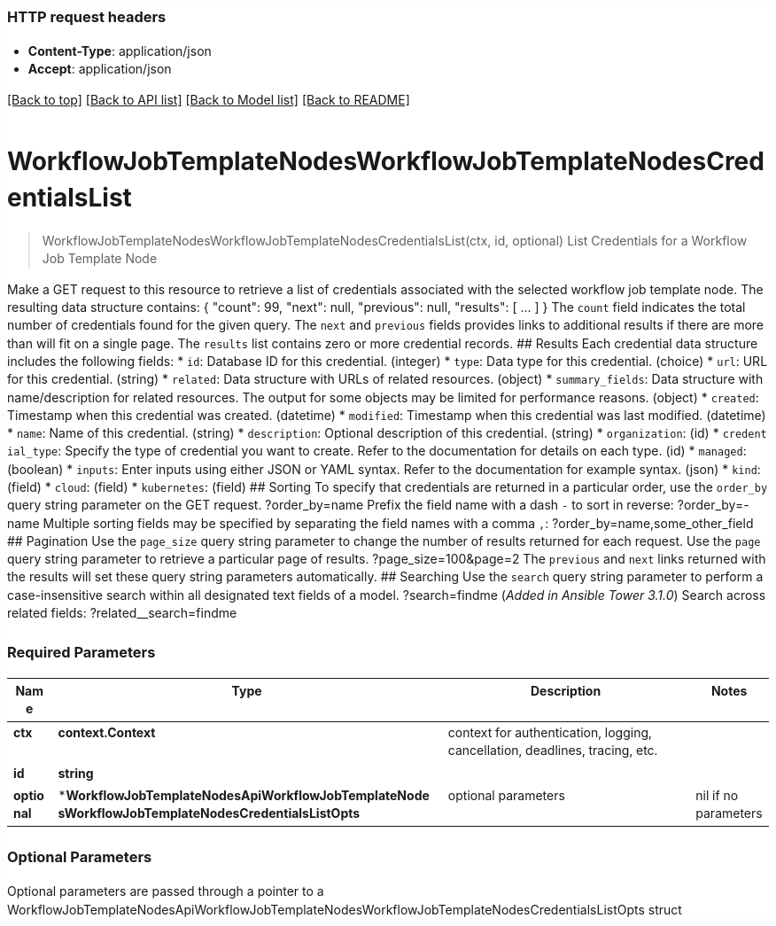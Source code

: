 ### HTTP request headers

 - **Content-Type**: application/json
 - **Accept**: application/json

[[Back to top]](#) [[Back to API list]](../README.md#documentation-for-api-endpoints) [[Back to Model list]](../README.md#documentation-for-models) [[Back to README]](../README.md)

# **WorkflowJobTemplateNodesWorkflowJobTemplateNodesCredentialsList**
> WorkflowJobTemplateNodesWorkflowJobTemplateNodesCredentialsList(ctx, id, optional)
 List Credentials for a Workflow Job Template Node

 Make a GET request to this resource to retrieve a list of credentials associated with the selected workflow job template node.  The resulting data structure contains:      {         \"count\": 99,         \"next\": null,         \"previous\": null,         \"results\": [             ...         ]     }  The `count` field indicates the total number of credentials found for the given query.  The `next` and `previous` fields provides links to additional results if there are more than will fit on a single page.  The `results` list contains zero or more credential records.    ## Results  Each credential data structure includes the following fields:  * `id`: Database ID for this credential. (integer) * `type`: Data type for this credential. (choice) * `url`: URL for this credential. (string) * `related`: Data structure with URLs of related resources. (object) * `summary_fields`: Data structure with name/description for related resources.  The output for some objects may be limited for performance reasons. (object) * `created`: Timestamp when this credential was created. (datetime) * `modified`: Timestamp when this credential was last modified. (datetime) * `name`: Name of this credential. (string) * `description`: Optional description of this credential. (string) * `organization`:  (id) * `credential_type`: Specify the type of credential you want to create. Refer to the documentation for details on each type. (id) * `managed`:  (boolean) * `inputs`: Enter inputs using either JSON or YAML syntax. Refer to the documentation for example syntax. (json) * `kind`:  (field) * `cloud`:  (field) * `kubernetes`:  (field)    ## Sorting  To specify that credentials are returned in a particular order, use the `order_by` query string parameter on the GET request.      ?order_by=name  Prefix the field name with a dash `-` to sort in reverse:      ?order_by=-name  Multiple sorting fields may be specified by separating the field names with a comma `,`:      ?order_by=name,some_other_field  ## Pagination  Use the `page_size` query string parameter to change the number of results returned for each request.  Use the `page` query string parameter to retrieve a particular page of results.      ?page_size=100&page=2  The `previous` and `next` links returned with the results will set these query string parameters automatically.  ## Searching  Use the `search` query string parameter to perform a case-insensitive search within all designated text fields of a model.      ?search=findme  (_Added in Ansible Tower 3.1.0_) Search across related fields:      ?related__search=findme

### Required Parameters

Name | Type | Description  | Notes
------------- | ------------- | ------------- | -------------
 **ctx** | **context.Context** | context for authentication, logging, cancellation, deadlines, tracing, etc.
  **id** | **string**|  | 
 **optional** | ***WorkflowJobTemplateNodesApiWorkflowJobTemplateNodesWorkflowJobTemplateNodesCredentialsListOpts** | optional parameters | nil if no parameters

### Optional Parameters
Optional parameters are passed through a pointer to a WorkflowJobTemplateNodesApiWorkflowJobTemplateNodesWorkflowJobTemplateNodesCredentialsListOpts struct
